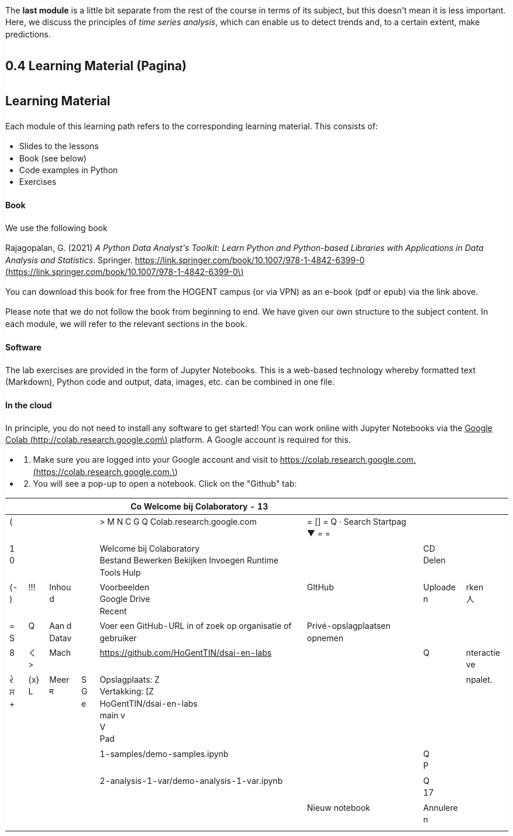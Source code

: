 The **last module** is a little bit separate from the rest of the course in terms of its subject, but this doesn't mean it is less important. Here, we discuss the principles of *time series analysis*, which can enable us to detect trends and, to a certain extent, make predictions.

## 0.4 Learning Material (Pagina)

## Learning Material

Each module of this learning path refers to the corresponding learning material. This consists of:

- Slides to the lessons
- Book (see below)
- Code examples in Python
- Exercises

#### Book

We use the following book

Rajagopalan, G. (2021) *A Python Data Analyst's Toolkit: Learn Python and Python-based Libraries with Applications in Data Analysis and Statistics*. Springer. [https://link.springer.com/book/10.1007/978-1-4842-6399-0 \(https://link.springer.com/book/10.1007/978-1-4842-6399-0\)](https://link.springer.com/book/10.1007/978-1-4842-6399-0)

You can download this book for free from the HOGENT campus (or via VPN) as an e-book (pdf or epub) via the link above.

Please note that we do not follow the book from beginning to end. We have given our own structure to the subject content. In each module, we will refer to the relevant sections in the book.

#### Software

The lab exercises are provided in the form of Jupyter Notebooks. This is a web-based technology whereby formatted text (Markdown), Python code and output, data, images, etc. can be combined in one file.

#### In the cloud

In principle, you do not need to install any software to get started! You can work online with Jupyter Notebooks via the [Google Colab \(http://colab.research.google.com\)](http://colab.research.google.com/) platform. A Google account is required for this.

- 1. Make sure you are logged into your Google account and visit to [https://colab.research.google.com. \(https://colab.research.google.com.\)](https://colab.research.google.com./)
- 2. You will see a pop-up to open a notebook. Click on the "Github" tab:

|              |          |                |         | Co Welcome bij Colaboratory - 13                                                  |                                   |           |             |
|--------------|----------|----------------|---------|-----------------------------------------------------------------------------------|-----------------------------------|-----------|-------------|
| (            |          |                |         | > M N C G Q Colab.research.google.com                                             | = [] = Q · Search Startpag  ▼ = = |           |             |
| 1<br>0       |          |                |         | Welcome bij Colaboratory<br>Bestand Bewerken Bekijken Invoegen Runtime Tools Hulp |                                   | CD Delen  |             |
| (-)          | !!!      | Inhoud         |         | Voorbeelden<br>Google Drive<br>Recent                                             | GltHub                            | Uploaden  | rken<br>人   |
| =<br>S       | Q        | Aan d<br>Datav |         | Voer een GitHub-URL in of zoek op organisatie of gebruiker                        | Privé-opslagplaatsen opnemen      |           |             |
| 8            | く>       | Mach           |         | https://github.com/HoGentTIN/dsai-en-labs                                         |                                   | Q         | nteractieve |
| રે<br>ਸ<br>+ | {x}<br>L | Meer<br>म      | S<br>Ge | Opslagplaats: Z<br>Vertakking: [Z<br>HoGentTIN/dsai-en-labs<br>main v<br>V<br>Pad |                                   |           | npalet.     |
|              |          |                |         | 1-samples/demo-samples.ipynb                                                      |                                   | Q<br>P    |             |
|              |          |                |         | 2-analysis-1-var/demo-analysis-1-var.ipynb                                        |                                   | Q<br>17   |             |
|              |          |                |         |                                                                                   | Nieuw notebook                    | Annuleren |             |
|              |          |                |         |                                                                                   |                                   |           |             |
